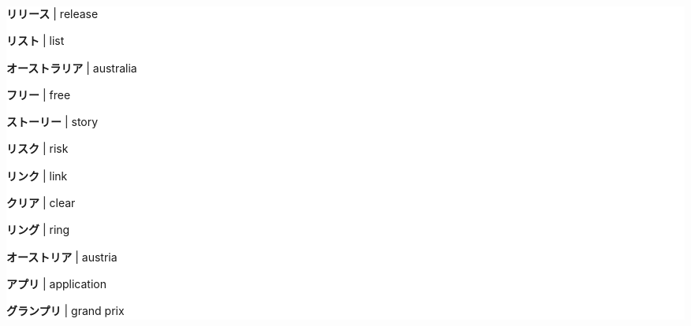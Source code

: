 **リリース** | release

<audio controls align="center" preload="none"><source src="https://api.wordbrewery.com/api/tts/speak?code={{ site.code }}&amp;languageId=Japanese&amp;text=リリース"></source></audio>

**リスト** | list

<audio controls align="center" preload="none"><source src="https://api.wordbrewery.com/api/tts/speak?code={{ site.code }}&amp;languageId=Japanese&amp;text=リスト"></source></audio>

**オーストラリア** | australia

<audio controls align="center" preload="none"><source src="https://api.wordbrewery.com/api/tts/speak?code={{ site.code }}&amp;languageId=Japanese&amp;text=オーストラリア"></source></audio>


**フリー** | free

<audio controls align="center" preload="none"><source src="https://api.wordbrewery.com/api/tts/speak?code={{ site.code }}&amp;languageId=Japanese&amp;text=フリー"></source></audio>


**ストーリー** | story

<audio controls align="center" preload="none"><source src="https://api.wordbrewery.com/api/tts/speak?code={{ site.code }}&amp;languageId=Japanese&amp;text=ストーリー"></source></audio>


**リスク** | risk

<audio controls align="center" preload="none"><source src="https://api.wordbrewery.com/api/tts/speak?code={{ site.code }}&amp;languageId=Japanese&amp;text=リスク"></source></audio>


**リンク** | link

<audio controls align="center" preload="none"><source src="https://api.wordbrewery.com/api/tts/speak?code={{ site.code }}&amp;languageId=Japanese&amp;text=リンク"></source></audio>


**クリア** | clear

<audio controls align="center" preload="none"><source src="https://api.wordbrewery.com/api/tts/speak?code={{ site.code }}&amp;languageId=Japanese&amp;text=クリア"></source></audio>


**リング** | ring

<audio controls align="center" preload="none"><source src="https://api.wordbrewery.com/api/tts/speak?code={{ site.code }}&amp;languageId=Japanese&amp;text=リング"></source></audio>


**オーストリア** | austria

<audio controls align="center" preload="none"><source src="https://api.wordbrewery.com/api/tts/speak?code={{ site.code }}&amp;languageId=Japanese&amp;text=オーストリア"></source></audio>


**アプリ** | application

<audio controls align="center" preload="none"><source src="https://api.wordbrewery.com/api/tts/speak?code={{ site.code }}&amp;languageId=Japanese&amp;text=アプリ"></source></audio>


**グランプリ** | grand prix
